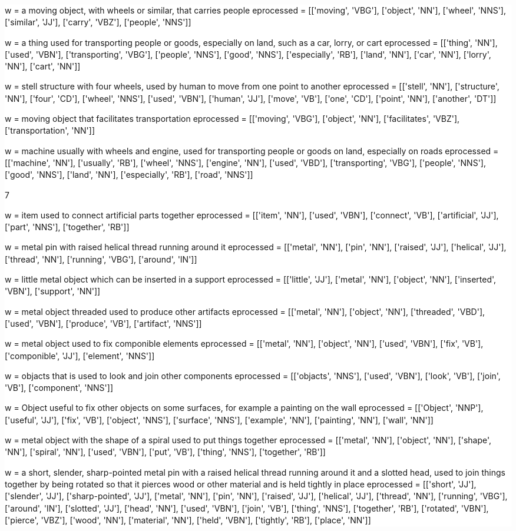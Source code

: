 w = a moving object, with wheels or similar, that carries people eprocessed = \[\['moving', 'VBG'\], \['object', 'NN'\], \['wheel', 'NNS'\], \['similar', 'JJ'\], \['carry', 'VBZ'\], \['people', 'NNS'\]\]

w = a thing used for transporting people or goods, especially on land, such as a car, lorry, or cart eprocessed = \[\['thing', 'NN'\], \['used', 'VBN'\], \['transporting', 'VBG'\], \['people', 'NNS'\], \['good', 'NNS'\], \['especially', 'RB'\], \['land', 'NN'\], \['car', 'NN'\], \['lorry', 'NN'\], \['cart', 'NN'\]\]

w = stell structure with four wheels, used by human to move from one point to another eprocessed = \[\['stell', 'NN'\], \['structure', 'NN'\], \['four', 'CD'\], \['wheel', 'NNS'\], \['used', 'VBN'\], \['human', 'JJ'\], \['move', 'VB'\], \['one', 'CD'\], \['point', 'NN'\], \['another', 'DT'\]\]

w = moving object that facilitates transportation eprocessed = \[\['moving', 'VBG'\], \['object', 'NN'\], \['facilitates', 'VBZ'\], \['transportation', 'NN'\]\]

w = machine usually with wheels and engine, used for transporting people or goods on land, especially on roads eprocessed = \[\['machine', 'NN'\], \['usually', 'RB'\], \['wheel', 'NNS'\], \['engine', 'NN'\], \['used', 'VBD'\], \['transporting', 'VBG'\], \['people', 'NNS'\], \['good', 'NNS'\], \['land', 'NN'\], \['especially', 'RB'\], \['road', 'NNS'\]\]

7

w = item used to connect artificial parts together eprocessed = \[\['item', 'NN'\], \['used', 'VBN'\], \['connect', 'VB'\], \['artificial', 'JJ'\], \['part', 'NNS'\], \['together', 'RB'\]\]

w = metal pin with raised helical thread running around it eprocessed = \[\['metal', 'NN'\], \['pin', 'NN'\], \['raised', 'JJ'\], \['helical', 'JJ'\], \['thread', 'NN'\], \['running', 'VBG'\], \['around', 'IN'\]\]

w = little metal object which can be inserted in a support eprocessed = \[\['little', 'JJ'\], \['metal', 'NN'\], \['object', 'NN'\], \['inserted', 'VBN'\], \['support', 'NN'\]\]

w = metal object threaded used to produce other artifacts eprocessed = \[\['metal', 'NN'\], \['object', 'NN'\], \['threaded', 'VBD'\], \['used', 'VBN'\], \['produce', 'VB'\], \['artifact', 'NNS'\]\]

w = metal object used to fix componible elements eprocessed = \[\['metal', 'NN'\], \['object', 'NN'\], \['used', 'VBN'\], \['fix', 'VB'\], \['componible', 'JJ'\], \['element', 'NNS'\]\]

w = objacts that is used to look and join other components eprocessed = \[\['objacts', 'NNS'\], \['used', 'VBN'\], \['look', 'VB'\], \['join', 'VB'\], \['component', 'NNS'\]\]

w = Object useful to fix other objects on some surfaces, for example a painting on the wall eprocessed = \[\['Object', 'NNP'\], \['useful', 'JJ'\], \['fix', 'VB'\], \['object', 'NNS'\], \['surface', 'NNS'\], \['example', 'NN'\], \['painting', 'NN'\], \['wall', 'NN'\]\]

w = metal object with the shape of a spiral used to put things together eprocessed = \[\['metal', 'NN'\], \['object', 'NN'\], \['shape', 'NN'\], \['spiral', 'NN'\], \['used', 'VBN'\], \['put', 'VB'\], \['thing', 'NNS'\], \['together', 'RB'\]\]

w = a short, slender, sharp-pointed metal pin with a raised helical thread running around it and a slotted head, used to join things together by being rotated so that it pierces wood or other material and is held tightly in place eprocessed = \[\['short', 'JJ'\], \['slender', 'JJ'\], \['sharp-pointed', 'JJ'\], \['metal', 'NN'\], \['pin', 'NN'\], \['raised', 'JJ'\], \['helical', 'JJ'\], \['thread', 'NN'\], \['running', 'VBG'\], \['around', 'IN'\], \['slotted', 'JJ'\], \['head', 'NN'\], \['used', 'VBN'\], \['join', 'VB'\], \['thing', 'NNS'\], \['together', 'RB'\], \['rotated', 'VBN'\], \['pierce', 'VBZ'\], \['wood', 'NN'\], \['material', 'NN'\], \['held', 'VBN'\], \['tightly', 'RB'\], \['place', 'NN'\]\]
